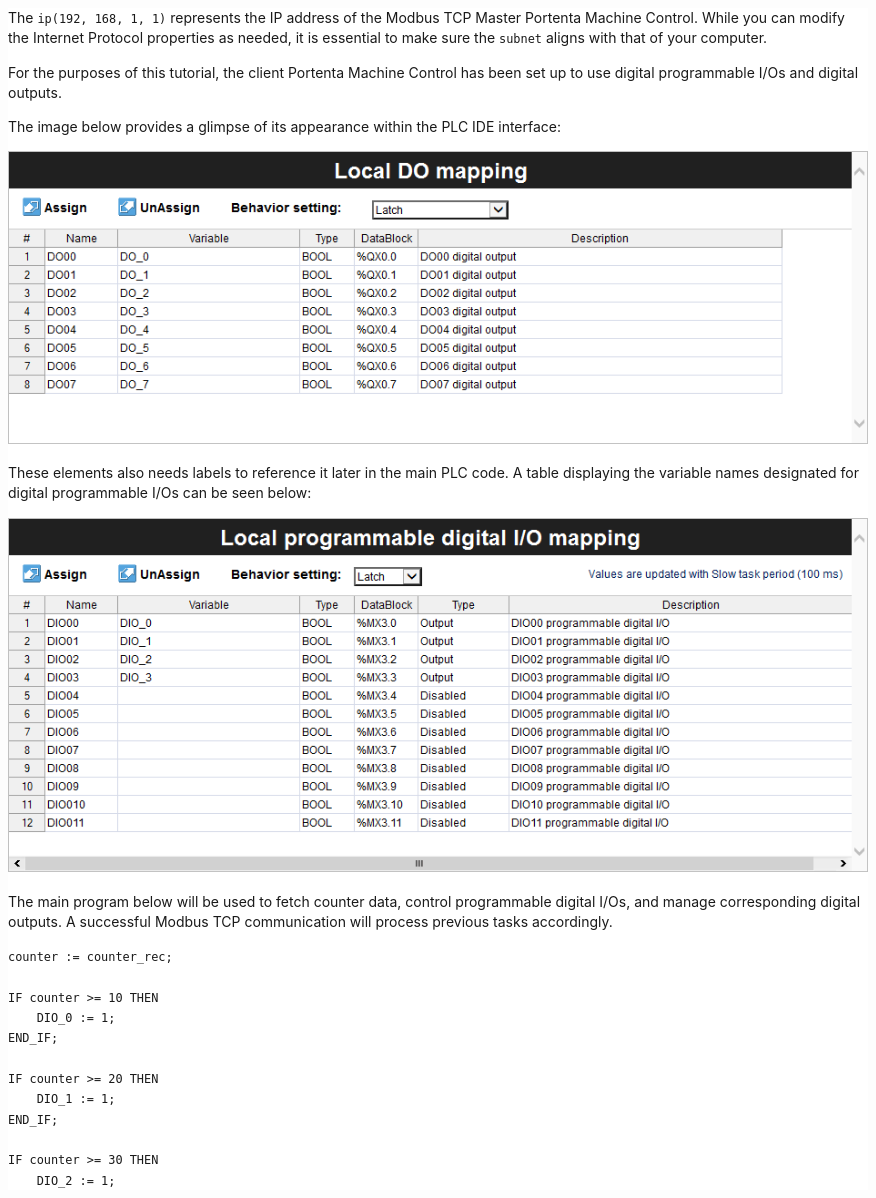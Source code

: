 The `ip(192, 168, 1, 1)` represents the IP address of the Modbus TCP Master Portenta Machine Control. While you can modify the Internet Protocol properties as needed, it is essential to make sure the `subnet` aligns with that of your computer.

For the purposes of this tutorial, the client Portenta Machine Control has been set up to use digital programmable I/Os and digital outputs.

The image below provides a glimpse of its appearance within the PLC IDE interface:

![Arduino PLC IDE - Portenta Machine Control Client Digital Outputs Table](assets/pmc_plcide_device_localDO.png)

These elements also needs labels to reference it later in the main PLC code. A table displaying the variable names designated for digital programmable I/Os can be seen below:

![Arduino PLC IDE - Portenta Machine Control Client Digital Programmable I/O Table](assets/pmc_plcide_device_DIO.png)

The main program below will be used to fetch counter data, control programmable digital I/Os, and manage corresponding digital outputs. A successful Modbus TCP communication will process previous tasks accordingly.

```arduino
counter := counter_rec;

IF counter >= 10 THEN
	DIO_0 := 1;
END_IF;

IF counter >= 20 THEN
	DIO_1 := 1;
END_IF;

IF counter >= 30 THEN
	DIO_2 := 1;
```
